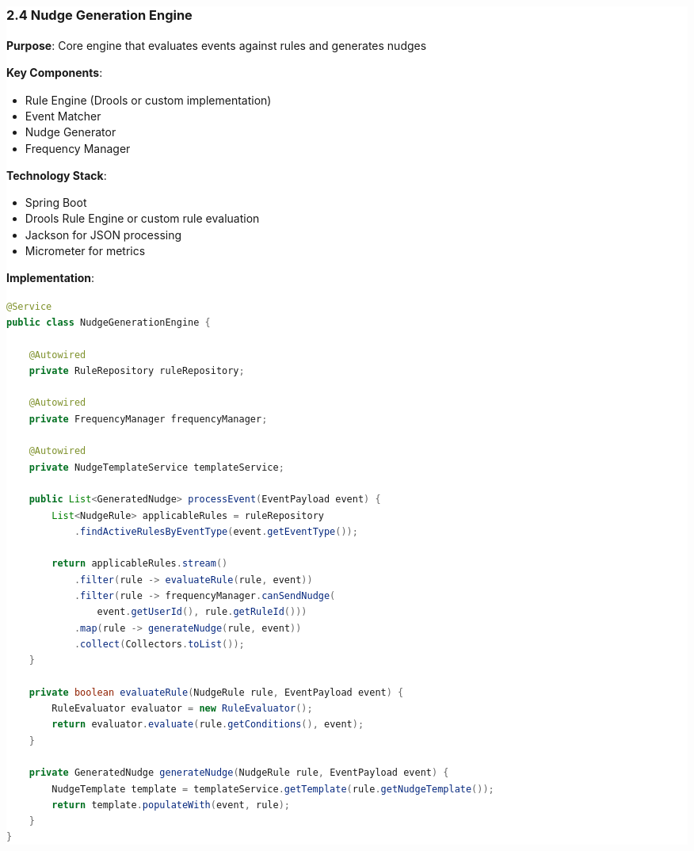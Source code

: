 ### 2.4 Nudge Generation Engine
**Purpose**: Core engine that evaluates events against rules and generates nudges

**Key Components**:
- Rule Engine (Drools or custom implementation)
- Event Matcher
- Nudge Generator
- Frequency Manager

**Technology Stack**:
- Spring Boot
- Drools Rule Engine or custom rule evaluation
- Jackson for JSON processing
- Micrometer for metrics

**Implementation**:
```java
@Service
public class NudgeGenerationEngine {
    
    @Autowired
    private RuleRepository ruleRepository;
    
    @Autowired
    private FrequencyManager frequencyManager;
    
    @Autowired
    private NudgeTemplateService templateService;
    
    public List<GeneratedNudge> processEvent(EventPayload event) {
        List<NudgeRule> applicableRules = ruleRepository
            .findActiveRulesByEventType(event.getEventType());
            
        return applicableRules.stream()
            .filter(rule -> evaluateRule(rule, event))
            .filter(rule -> frequencyManager.canSendNudge(
                event.getUserId(), rule.getRuleId()))
            .map(rule -> generateNudge(rule, event))
            .collect(Collectors.toList());
    }
    
    private boolean evaluateRule(NudgeRule rule, EventPayload event) {
        RuleEvaluator evaluator = new RuleEvaluator();
        return evaluator.evaluate(rule.getConditions(), event);
    }
    
    private GeneratedNudge generateNudge(NudgeRule rule, EventPayload event) {
        NudgeTemplate template = templateService.getTemplate(rule.getNudgeTemplate());
        return template.populateWith(event, rule);
    }
}
```
